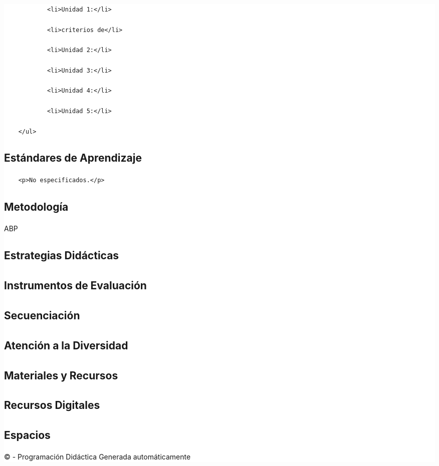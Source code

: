                 <li>Unidad 1:</li>
            
                <li>criterios de</li>
            
                <li>Unidad 2:</li>
            
                <li>Unidad 3:</li>
            
                <li>Unidad 4:</li>
            
                <li>Unidad 5:</li>
            
        </ul>
    
</section>

<section>
    <h2>Estándares de Aprendizaje</h2>
    
        <p>No especificados.</p>
    
</section>

<section>
    <h2>Metodología</h2>
    <p>ABP</p>
</section>

<section>
    <h2>Estrategias Didácticas</h2>
    <p></p>
</section>

<section>
    <h2>Instrumentos de Evaluación</h2>
    <p></p>
</section>

<section>
    <h2>Secuenciación</h2>
    <p></p>
</section>

<section>
    <h2>Atención a la Diversidad</h2>
    <p></p>
</section>

<section>
    <h2>Materiales y Recursos</h2>
    <p></p>
</section>

<section>
    <h2>Recursos Digitales</h2>
    <p></p>
</section>

<section>
    <h2>Espacios</h2>
    <p></p>
</section>

<footer>
    &copy;  - Programación Didáctica Generada automáticamente
</footer>

</body>
</html>

